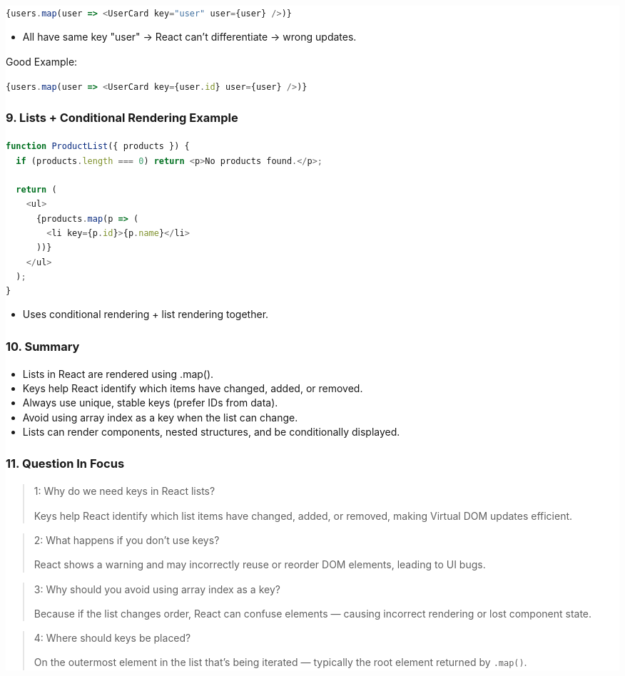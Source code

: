 ```js
{users.map(user => <UserCard key="user" user={user} />)}
```

- All have same key "user" → React can’t differentiate → wrong updates.

Good Example:

```js
{users.map(user => <UserCard key={user.id} user={user} />)}
```

### 9. Lists + Conditional Rendering Example

```js
function ProductList({ products }) {
  if (products.length === 0) return <p>No products found.</p>;

  return (
    <ul>
      {products.map(p => (
        <li key={p.id}>{p.name}</li>
      ))}
    </ul>
  );
}
```

- Uses conditional rendering + list rendering together.

### 10. Summary

- Lists in React are rendered using .map().
- Keys help React identify which items have changed, added, or removed.
- Always use unique, stable keys (prefer IDs from data).
- Avoid using array index as a key when the list can change.
- Lists can render components, nested structures, and be conditionally displayed.

### 11. Question In Focus

>1: Why do we need keys in React lists?
>
>Keys help React identify which list items have changed, added, or removed, making Virtual DOM updates efficient.

>2: What happens if you don’t use keys?
>
> React shows a warning and may incorrectly reuse or reorder DOM elements, leading to UI bugs.

>3: Why should you avoid using array index as a key?
>
>Because if the list changes order, React can confuse elements — causing incorrect rendering or lost component state.

>4: Where should keys be placed?
>
>On the outermost element in the list that’s being iterated — typically the root element returned by `.map()`.
